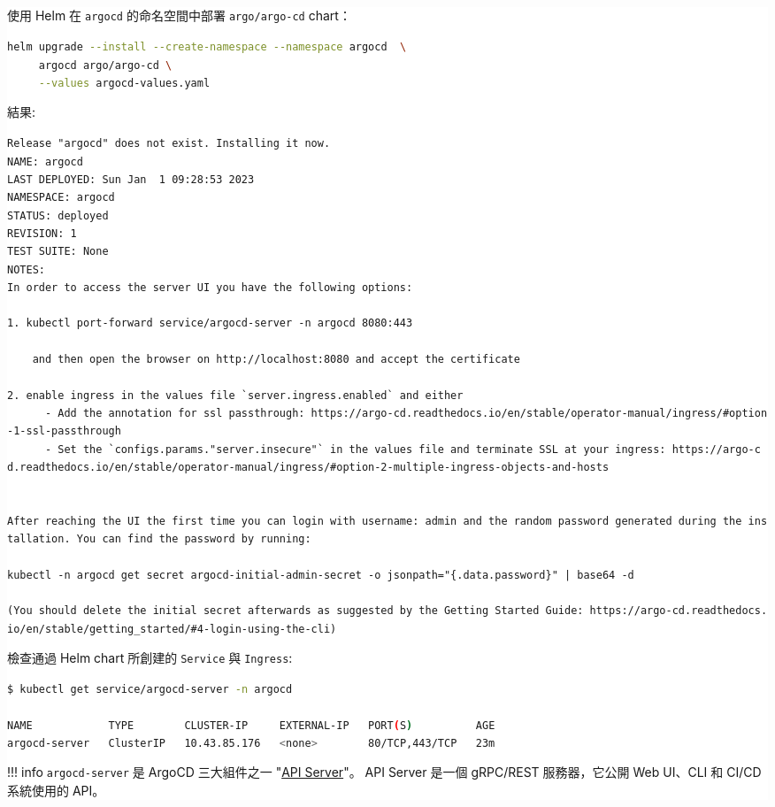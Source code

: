 使用 Helm 在 `argocd` 的命名空間中部署 `argo/argo-cd` chart：

```bash title="執行下列命令  >_"
helm upgrade --install --create-namespace --namespace argocd  \
     argocd argo/argo-cd \
     --values argocd-values.yaml
```

結果:

```
Release "argocd" does not exist. Installing it now.
NAME: argocd
LAST DEPLOYED: Sun Jan  1 09:28:53 2023
NAMESPACE: argocd
STATUS: deployed
REVISION: 1
TEST SUITE: None
NOTES:
In order to access the server UI you have the following options:

1. kubectl port-forward service/argocd-server -n argocd 8080:443

    and then open the browser on http://localhost:8080 and accept the certificate

2. enable ingress in the values file `server.ingress.enabled` and either
      - Add the annotation for ssl passthrough: https://argo-cd.readthedocs.io/en/stable/operator-manual/ingress/#option-1-ssl-passthrough
      - Set the `configs.params."server.insecure"` in the values file and terminate SSL at your ingress: https://argo-cd.readthedocs.io/en/stable/operator-manual/ingress/#option-2-multiple-ingress-objects-and-hosts


After reaching the UI the first time you can login with username: admin and the random password generated during the installation. You can find the password by running:

kubectl -n argocd get secret argocd-initial-admin-secret -o jsonpath="{.data.password}" | base64 -d

(You should delete the initial secret afterwards as suggested by the Getting Started Guide: https://argo-cd.readthedocs.io/en/stable/getting_started/#4-login-using-the-cli)
```

檢查通過 Helm chart 所創建的 `Service` 與 `Ingress`:

```bash title="執行下列命令  >_"
$ kubectl get service/argocd-server -n argocd

NAME            TYPE        CLUSTER-IP     EXTERNAL-IP   PORT(S)          AGE
argocd-server   ClusterIP   10.43.85.176   <none>        80/TCP,443/TCP   23m
```

!!! info
    `argocd-server` 是 ArgoCD 三大組件之一 "[API Server](https://erhwenkuo.github.io/argocd/concepts/what-is-argocd/#api-server)"。
    API Server 是一個 gRPC/REST 服務器，它公開 Web UI、CLI 和 CI/CD 系統使用的 API。
